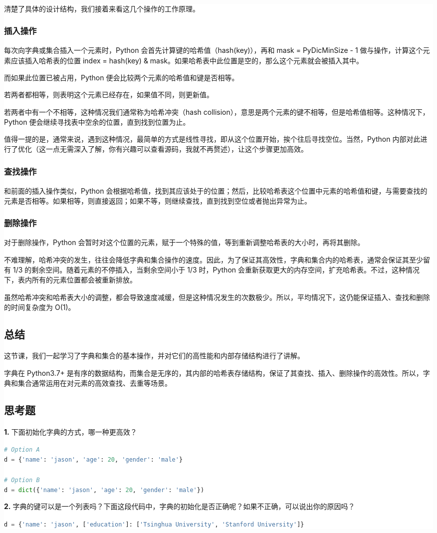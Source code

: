 清楚了具体的设计结构，我们接着来看这几个操作的工作原理。

### 插入操作

每次向字典或集合插入一个元素时，Python 会首先计算键的哈希值（hash(key)），再和 mask = PyDicMinSize - 1 做与操作，计算这个元素应该插入哈希表的位置 index = hash(key) & mask。如果哈希表中此位置是空的，那么这个元素就会被插入其中。

而如果此位置已被占用，Python 便会比较两个元素的哈希值和键是否相等。

若两者都相等，则表明这个元素已经存在，如果值不同，则更新值。

若两者中有一个不相等，这种情况我们通常称为哈希冲突（hash collision），意思是两个元素的键不相等，但是哈希值相等。这种情况下，Python 便会继续寻找表中空余的位置，直到找到位置为止。

值得一提的是，通常来说，遇到这种情况，最简单的方式是线性寻找，即从这个位置开始，挨个往后寻找空位。当然，Python 内部对此进行了优化（这一点无需深入了解，你有兴趣可以查看源码，我就不再赘述），让这个步骤更加高效。

### 查找操作

和前面的插入操作类似，Python 会根据哈希值，找到其应该处于的位置；然后，比较哈希表这个位置中元素的哈希值和键，与需要查找的元素是否相等。如果相等，则直接返回；如果不等，则继续查找，直到找到空位或者抛出异常为止。

### 删除操作

对于删除操作，Python 会暂时对这个位置的元素，赋于一个特殊的值，等到重新调整哈希表的大小时，再将其删除。

不难理解，哈希冲突的发生，往往会降低字典和集合操作的速度。因此，为了保证其高效性，字典和集合内的哈希表，通常会保证其至少留有 1/3 的剩余空间。随着元素的不停插入，当剩余空间小于 1/3 时，Python 会重新获取更大的内存空间，扩充哈希表。不过，这种情况下，表内所有的元素位置都会被重新排放。

虽然哈希冲突和哈希表大小的调整，都会导致速度减缓，但是这种情况发生的次数极少。所以，平均情况下，这仍能保证插入、查找和删除的时间复杂度为 O(1)。

## **总结**

这节课，我们一起学习了字典和集合的基本操作，并对它们的高性能和内部存储结构进行了讲解。

字典在 Python3.7+ 是有序的数据结构，而集合是无序的，其内部的哈希表存储结构，保证了其查找、插入、删除操作的高效性。所以，字典和集合通常运用在对元素的高效查找、去重等场景。

## **思考题**

**1.** 下面初始化字典的方式，哪一种更高效？

```python
# Option A
d = {'name': 'jason', 'age': 20, 'gender': 'male'}

# Option B
d = dict({'name': 'jason', 'age': 20, 'gender': 'male'})

```

**2.** 字典的键可以是一个列表吗？下面这段代码中，字典的初始化是否正确呢？如果不正确，可以说出你的原因吗？

```python
d = {'name': 'jason', ['education']: ['Tsinghua University', 'Stanford University']}

```

